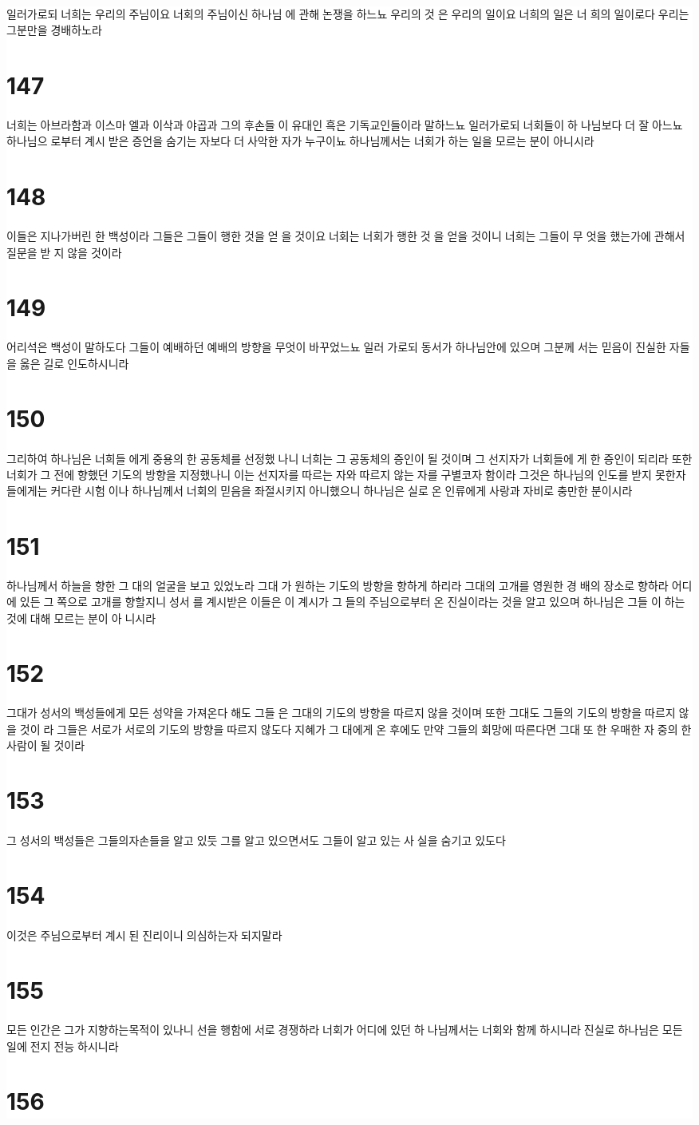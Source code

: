 일러가로되 너희는 우리의 주님이요 너회의 주님이신 하나님 에 관해 논쟁을 하느뇨 우리의 것 은 우리의 일이요 너희의 일은 너 희의 일이로다 우리는 그분만을 경배하노라

# 147

너희는 아브라함과 이스마 엘과 이삭과 야곱과 그의 후손들 이 유대인 흑은 기독교인들이라 말하느뇨 일러가로되 너회들이 하 나님보다 더 잘 아느뇨 하나님으 로부터 계시 받은 증언을 숨기는 자보다 더 사악한 자가 누구이뇨 하나님께서는 너회가 하는 일을 모르는 분이 아니시라

# 148

이들은 지나가버린 한 백성이라 그들은 그들이 행한 것을 얻 을 것이요 너회는 너회가 행한 것 을 얻을 것이니 너희는 그들이 무 엇을 했는가에 관해서 질문을 받 지 않을 것이라

# 149

어리석은 백성이 말하도다 그들이 예배하던 예배의 방향을 무엇이 바꾸었느뇨 일러 가로되 동서가 하나님안에 있으며 그분께 서는 믿음이 진실한 자들을 옳은 길로 인도하시니라

# 150

그리하여 하나님은 너희들 에게 중용의 한 공동체를 선정했 나니 너희는 그 공동체의 증인이 될 것이며 그 선지자가 너회들에 게 한 증인이 되리라 또한 너회가 그 전에 향했던 기도의 방향을 지정했나니 이는 선지자를 따르는 자와 따르지 않는 자를 구별코자 함이라 그것은 하나님의 인도를 받지 못한자들에게는 커다란 시험 이나 하나님께서 너회의 믿음을 좌절시키지 아니했으니 하나님은 실로 온 인류에게 사랑과 자비로 충만한 분이시라

# 151

하나님께서 하늘을 향한 그 대의 얼굴을 보고 있었노라 그대 가 원하는 기도의 방향을 향하게 하리라 그대의 고개를 영원한 경 배의 장소로 향하라 어디에 있든 그 쪽으로 고개를 향할지니 성서 를 계시받은 이들은 이 계시가 그 들의 주님으로부터 온 진실이라는 것을 알고 있으며 하나님은 그들 이 하는것에 대해 모르는 분이 아 니시라

# 152

그대가 성서의 백성들에게 모든 성약을 가져온다 해도 그들 은 그대의 기도의 방향을 따르지 않을 것이며 또한 그대도 그들의 기도의 방향을 따르지 않을 것이 라 그들은 서로가 서로의 기도의 방향을 따르지 않도다 지혜가 그 대에게 온 후에도 만약 그들의 회망에 따른다면 그대 또 한 우매한 자 중의 한 사람이 될 것이라

# 153

그 성서의 백성들은 그들의자손들을 알고 있듯 그를 알고 있으면서도 그들이 알고 있는 사 실을 숨기고 있도다

# 154

이것은 주님으로부터 계시 된 진리이니 의심하는자 되지말라

# 155

모든 인간은 그가 지향하는목적이 있나니 선을 행함에 서로 경쟁하라 너회가 어디에 있던 하 나님께서는 너회와 함께 하시니라 진실로 하나님은 모든 일에 전지 전능 하시니라

# 156
